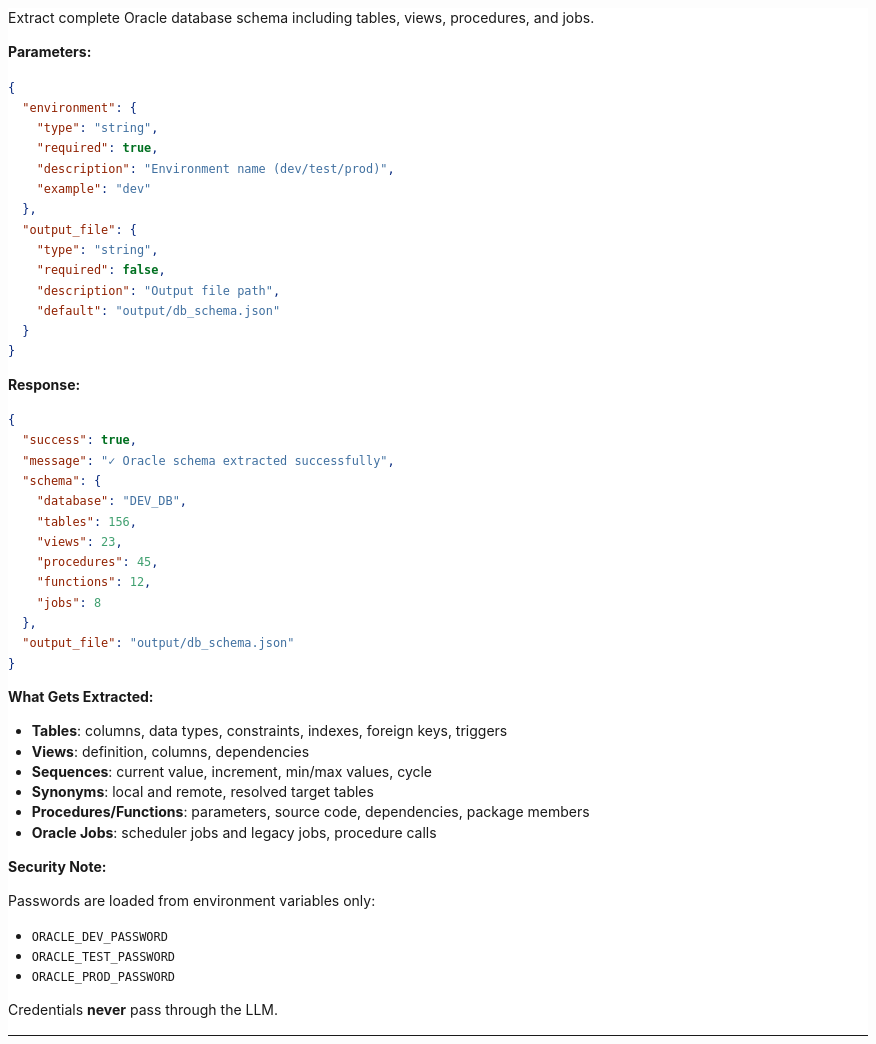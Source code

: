 Extract complete Oracle database schema including tables, views, procedures, and jobs.

**Parameters:**

```json
{
  "environment": {
    "type": "string",
    "required": true,
    "description": "Environment name (dev/test/prod)",
    "example": "dev"
  },
  "output_file": {
    "type": "string",
    "required": false,
    "description": "Output file path",
    "default": "output/db_schema.json"
  }
}
```

**Response:**

```json
{
  "success": true,
  "message": "✓ Oracle schema extracted successfully",
  "schema": {
    "database": "DEV_DB",
    "tables": 156,
    "views": 23,
    "procedures": 45,
    "functions": 12,
    "jobs": 8
  },
  "output_file": "output/db_schema.json"
}
```

**What Gets Extracted:**

- **Tables**: columns, data types, constraints, indexes, foreign keys, triggers
- **Views**: definition, columns, dependencies
- **Sequences**: current value, increment, min/max values, cycle
- **Synonyms**: local and remote, resolved target tables
- **Procedures/Functions**: parameters, source code, dependencies, package members
- **Oracle Jobs**: scheduler jobs and legacy jobs, procedure calls

**Security Note:**

Passwords are loaded from environment variables only:
- `ORACLE_DEV_PASSWORD`
- `ORACLE_TEST_PASSWORD`
- `ORACLE_PROD_PASSWORD`

Credentials **never** pass through the LLM.

---